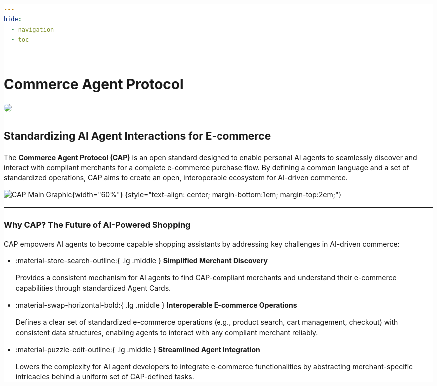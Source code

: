```yaml
---
hide:
  - navigation
  - toc
---
```


<style>
.banner {
    border-radius: 25px;
    
}
</style>

# Commerce Agent Protocol

<img src="./assets/cap-banner.jpg" width="100%" class="banner">

## Standardizing AI Agent Interactions for E-commerce

The **Commerce Agent Protocol (CAP)** is an open standard designed to enable personal AI agents to seamlessly discover and interact with compliant merchants for a complete e-commerce purchase flow. By defining a common language and a set of standardized operations, CAP aims to create an open, interoperable ecosystem for AI-driven commerce.

![CAP Main Graphic](./assets/cap-main-graphic.jpg){width="60%"}
{style="text-align: center; margin-bottom:1em; margin-top:2em;"}

---

### Why CAP? The Future of AI-Powered Shopping

CAP empowers AI agents to become capable shopping assistants by addressing key challenges in AI-driven commerce:

<div class="grid cards" markdown>

- :material-store-search-outline:{ .lg .middle } **Simplified Merchant Discovery**

    Provides a consistent mechanism for AI agents to find CAP-compliant merchants and understand their e-commerce capabilities through standardized Agent Cards.

- :material-swap-horizontal-bold:{ .lg .middle } **Interoperable E-commerce Operations**

    Defines a clear set of standardized e-commerce operations (e.g., product search, cart management, checkout) with consistent data structures, enabling agents to interact with any compliant merchant reliably.

- :material-puzzle-edit-outline:{ .lg .middle } **Streamlined Agent Integration**

    Lowers the complexity for AI agent developers to integrate e-commerce functionalities by abstracting merchant-specific intricacies behind a uniform set of CAP-defined tasks.
